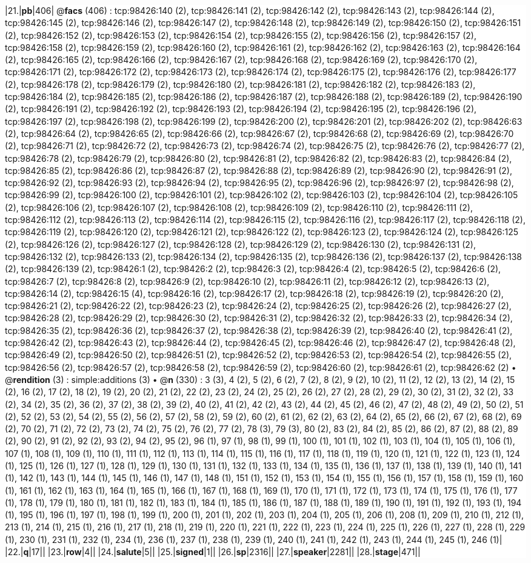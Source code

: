 |21.|__pb__|406| @__facs__ (406) : tcp:98426:140 (2), tcp:98426:141 (2), tcp:98426:142 (2), tcp:98426:143 (2), tcp:98426:144 (2), tcp:98426:145 (2), tcp:98426:146 (2), tcp:98426:147 (2), tcp:98426:148 (2), tcp:98426:149 (2), tcp:98426:150 (2), tcp:98426:151 (2), tcp:98426:152 (2), tcp:98426:153 (2), tcp:98426:154 (2), tcp:98426:155 (2), tcp:98426:156 (2), tcp:98426:157 (2), tcp:98426:158 (2), tcp:98426:159 (2), tcp:98426:160 (2), tcp:98426:161 (2), tcp:98426:162 (2), tcp:98426:163 (2), tcp:98426:164 (2), tcp:98426:165 (2), tcp:98426:166 (2), tcp:98426:167 (2), tcp:98426:168 (2), tcp:98426:169 (2), tcp:98426:170 (2), tcp:98426:171 (2), tcp:98426:172 (2), tcp:98426:173 (2), tcp:98426:174 (2), tcp:98426:175 (2), tcp:98426:176 (2), tcp:98426:177 (2), tcp:98426:178 (2), tcp:98426:179 (2), tcp:98426:180 (2), tcp:98426:181 (2), tcp:98426:182 (2), tcp:98426:183 (2), tcp:98426:184 (2), tcp:98426:185 (2), tcp:98426:186 (2), tcp:98426:187 (2), tcp:98426:188 (2), tcp:98426:189 (2), tcp:98426:190 (2), tcp:98426:191 (2), tcp:98426:192 (2), tcp:98426:193 (2), tcp:98426:194 (2), tcp:98426:195 (2), tcp:98426:196 (2), tcp:98426:197 (2), tcp:98426:198 (2), tcp:98426:199 (2), tcp:98426:200 (2), tcp:98426:201 (2), tcp:98426:202 (2), tcp:98426:63 (2), tcp:98426:64 (2), tcp:98426:65 (2), tcp:98426:66 (2), tcp:98426:67 (2), tcp:98426:68 (2), tcp:98426:69 (2), tcp:98426:70 (2), tcp:98426:71 (2), tcp:98426:72 (2), tcp:98426:73 (2), tcp:98426:74 (2), tcp:98426:75 (2), tcp:98426:76 (2), tcp:98426:77 (2), tcp:98426:78 (2), tcp:98426:79 (2), tcp:98426:80 (2), tcp:98426:81 (2), tcp:98426:82 (2), tcp:98426:83 (2), tcp:98426:84 (2), tcp:98426:85 (2), tcp:98426:86 (2), tcp:98426:87 (2), tcp:98426:88 (2), tcp:98426:89 (2), tcp:98426:90 (2), tcp:98426:91 (2), tcp:98426:92 (2), tcp:98426:93 (2), tcp:98426:94 (2), tcp:98426:95 (2), tcp:98426:96 (2), tcp:98426:97 (2), tcp:98426:98 (2), tcp:98426:99 (2), tcp:98426:100 (2), tcp:98426:101 (2), tcp:98426:102 (2), tcp:98426:103 (2), tcp:98426:104 (2), tcp:98426:105 (2), tcp:98426:106 (2), tcp:98426:107 (2), tcp:98426:108 (2), tcp:98426:109 (2), tcp:98426:110 (2), tcp:98426:111 (2), tcp:98426:112 (2), tcp:98426:113 (2), tcp:98426:114 (2), tcp:98426:115 (2), tcp:98426:116 (2), tcp:98426:117 (2), tcp:98426:118 (2), tcp:98426:119 (2), tcp:98426:120 (2), tcp:98426:121 (2), tcp:98426:122 (2), tcp:98426:123 (2), tcp:98426:124 (2), tcp:98426:125 (2), tcp:98426:126 (2), tcp:98426:127 (2), tcp:98426:128 (2), tcp:98426:129 (2), tcp:98426:130 (2), tcp:98426:131 (2), tcp:98426:132 (2), tcp:98426:133 (2), tcp:98426:134 (2), tcp:98426:135 (2), tcp:98426:136 (2), tcp:98426:137 (2), tcp:98426:138 (2), tcp:98426:139 (2), tcp:98426:1 (2), tcp:98426:2 (2), tcp:98426:3 (2), tcp:98426:4 (2), tcp:98426:5 (2), tcp:98426:6 (2), tcp:98426:7 (2), tcp:98426:8 (2), tcp:98426:9 (2), tcp:98426:10 (2), tcp:98426:11 (2), tcp:98426:12 (2), tcp:98426:13 (2), tcp:98426:14 (2), tcp:98426:15 (4), tcp:98426:16 (2), tcp:98426:17 (2), tcp:98426:18 (2), tcp:98426:19 (2), tcp:98426:20 (2), tcp:98426:21 (2), tcp:98426:22 (2), tcp:98426:23 (2), tcp:98426:24 (2), tcp:98426:25 (2), tcp:98426:26 (2), tcp:98426:27 (2), tcp:98426:28 (2), tcp:98426:29 (2), tcp:98426:30 (2), tcp:98426:31 (2), tcp:98426:32 (2), tcp:98426:33 (2), tcp:98426:34 (2), tcp:98426:35 (2), tcp:98426:36 (2), tcp:98426:37 (2), tcp:98426:38 (2), tcp:98426:39 (2), tcp:98426:40 (2), tcp:98426:41 (2), tcp:98426:42 (2), tcp:98426:43 (2), tcp:98426:44 (2), tcp:98426:45 (2), tcp:98426:46 (2), tcp:98426:47 (2), tcp:98426:48 (2), tcp:98426:49 (2), tcp:98426:50 (2), tcp:98426:51 (2), tcp:98426:52 (2), tcp:98426:53 (2), tcp:98426:54 (2), tcp:98426:55 (2), tcp:98426:56 (2), tcp:98426:57 (2), tcp:98426:58 (2), tcp:98426:59 (2), tcp:98426:60 (2), tcp:98426:61 (2), tcp:98426:62 (2)  •  @__rendition__ (3) : simple:additions (3)  •  @__n__ (330) : 3 (3), 4 (2), 5 (2), 6 (2), 7 (2), 8 (2), 9 (2), 10 (2), 11 (2), 12 (2), 13 (2), 14 (2), 15 (2), 16 (2), 17 (2), 18 (2), 19 (2), 20 (2), 21 (2), 22 (2), 23 (2), 24 (2), 25 (2), 26 (2), 27 (2), 28 (2), 29 (2), 30 (2), 31 (2), 32 (2), 33 (2), 34 (2), 35 (2), 36 (2), 37 (2), 38 (2), 39 (2), 40 (2), 41 (2), 42 (2), 43 (2), 44 (2), 45 (2), 46 (2), 47 (2), 48 (2), 49 (2), 50 (2), 51 (2), 52 (2), 53 (2), 54 (2), 55 (2), 56 (2), 57 (2), 58 (2), 59 (2), 60 (2), 61 (2), 62 (2), 63 (2), 64 (2), 65 (2), 66 (2), 67 (2), 68 (2), 69 (2), 70 (2), 71 (2), 72 (2), 73 (2), 74 (2), 75 (2), 76 (2), 77 (2), 78 (3), 79 (3), 80 (2), 83 (2), 84 (2), 85 (2), 86 (2), 87 (2), 88 (2), 89 (2), 90 (2), 91 (2), 92 (2), 93 (2), 94 (2), 95 (2), 96 (1), 97 (1), 98 (1), 99 (1), 100 (1), 101 (1), 102 (1), 103 (1), 104 (1), 105 (1), 106 (1), 107 (1), 108 (1), 109 (1), 110 (1), 111 (1), 112 (1), 113 (1), 114 (1), 115 (1), 116 (1), 117 (1), 118 (1), 119 (1), 120 (1), 121 (1), 122 (1), 123 (1), 124 (1), 125 (1), 126 (1), 127 (1), 128 (1), 129 (1), 130 (1), 131 (1), 132 (1), 133 (1), 134 (1), 135 (1), 136 (1), 137 (1), 138 (1), 139 (1), 140 (1), 141 (1), 142 (1), 143 (1), 144 (1), 145 (1), 146 (1), 147 (1), 148 (1), 151 (1), 152 (1), 153 (1), 154 (1), 155 (1), 156 (1), 157 (1), 158 (1), 159 (1), 160 (1), 161 (1), 162 (1), 163 (1), 164 (1), 165 (1), 166 (1), 167 (1), 168 (1), 169 (1), 170 (1), 171 (1), 172 (1), 173 (1), 174 (1), 175 (1), 176 (1), 177 (1), 178 (1), 179 (1), 180 (1), 181 (1), 182 (1), 183 (1), 184 (1), 185 (1), 186 (1), 187 (1), 188 (1), 189 (1), 190 (1), 191 (1), 192 (1), 193 (1), 194 (1), 195 (1), 196 (1), 197 (1), 198 (1), 199 (1), 200 (1), 201 (1), 202 (1), 203 (1), 204 (1), 205 (1), 206 (1), 208 (1), 209 (1), 210 (1), 212 (1), 213 (1), 214 (1), 215 (1), 216 (1), 217 (1), 218 (1), 219 (1), 220 (1), 221 (1), 222 (1), 223 (1), 224 (1), 225 (1), 226 (1), 227 (1), 228 (1), 229 (1), 230 (1), 231 (1), 232 (1), 234 (1), 236 (1), 237 (1), 238 (1), 239 (1), 240 (1), 241 (1), 242 (1), 243 (1), 244 (1), 245 (1), 246 (1)|
|22.|__q__|17||
|23.|__row__|4||
|24.|__salute__|5||
|25.|__signed__|1||
|26.|__sp__|2316||
|27.|__speaker__|2281||
|28.|__stage__|471||